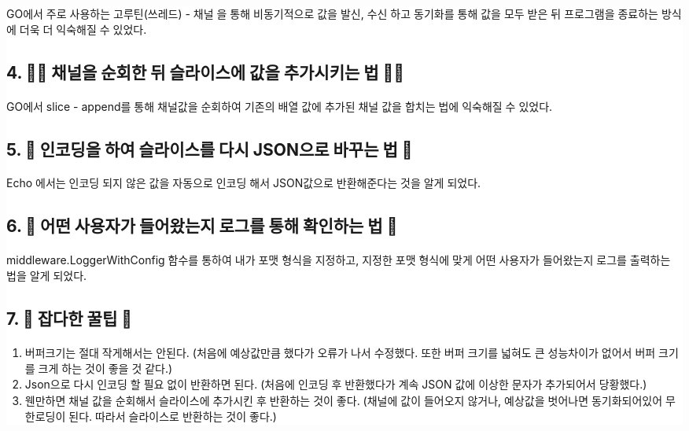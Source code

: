 GO에서 주로 사용하는 고루틴(쓰레드) - 채널 을 통해 비동기적으로 값을 발신, 수신 하고 동기화를 통해 값을 모두 받은 뒤 프로그램을 종료하는 방식에 더욱 더 익숙해질 수 있었다.

## 4. 👨‍🌾 채널을 순회한 뒤 슬라이스에 값을 추가시키는 법 👨‍🌾

GO에서 slice - append를 통해 채널값을 순회하여 기존의 배열 값에 추가된 채널 값을 합치는 법에 익숙해질 수 있었다. 

## 5. 💠 인코딩을 하여 슬라이스를 다시 JSON으로 바꾸는 법 💠

Echo 에서는 인코딩 되지 않은 값을 자동으로 인코딩 해서 JSON값으로 반환해준다는 것을 알게 되었다. 

## 6. 🍭 어떤 사용자가 들어왔는지 로그를 통해 확인하는 법 🍭

middleware.LoggerWithConfig 함수를 통하여 내가 포맷 형식을 지정하고, 지정한 포맷 형식에 맞게 어떤 사용자가 들어왔는지 로그를 출력하는 법을 알게 되었다.

## 7. 🚛 잡다한 꿀팁 🚛

1. 버퍼크기는 절대 작게해서는 안된다. (처음에 예상값만큼 했다가 오류가 나서 수정했다. 또한 버퍼 크기를 넓혀도 큰 성능차이가 없어서 버퍼 크기를 크게 하는 것이 좋을 것 같다.)
2. Json으로 다시 인코딩 할 필요 없이 반환하면 된다. (처음에 인코딩 후 반환했다가 계속 JSON 값에 이상한 문자가 추가되어서 당황했다.)
3. 웬만하면 채널 값을 순회해서 슬라이스에 추가시킨 후 반환하는 것이 좋다. (채널에 값이 들어오지 않거나, 예상값을 벗어나면 동기화되어있어 무한로딩이 된다. 따라서 슬라이스로 반환하는 것이 좋다.)

